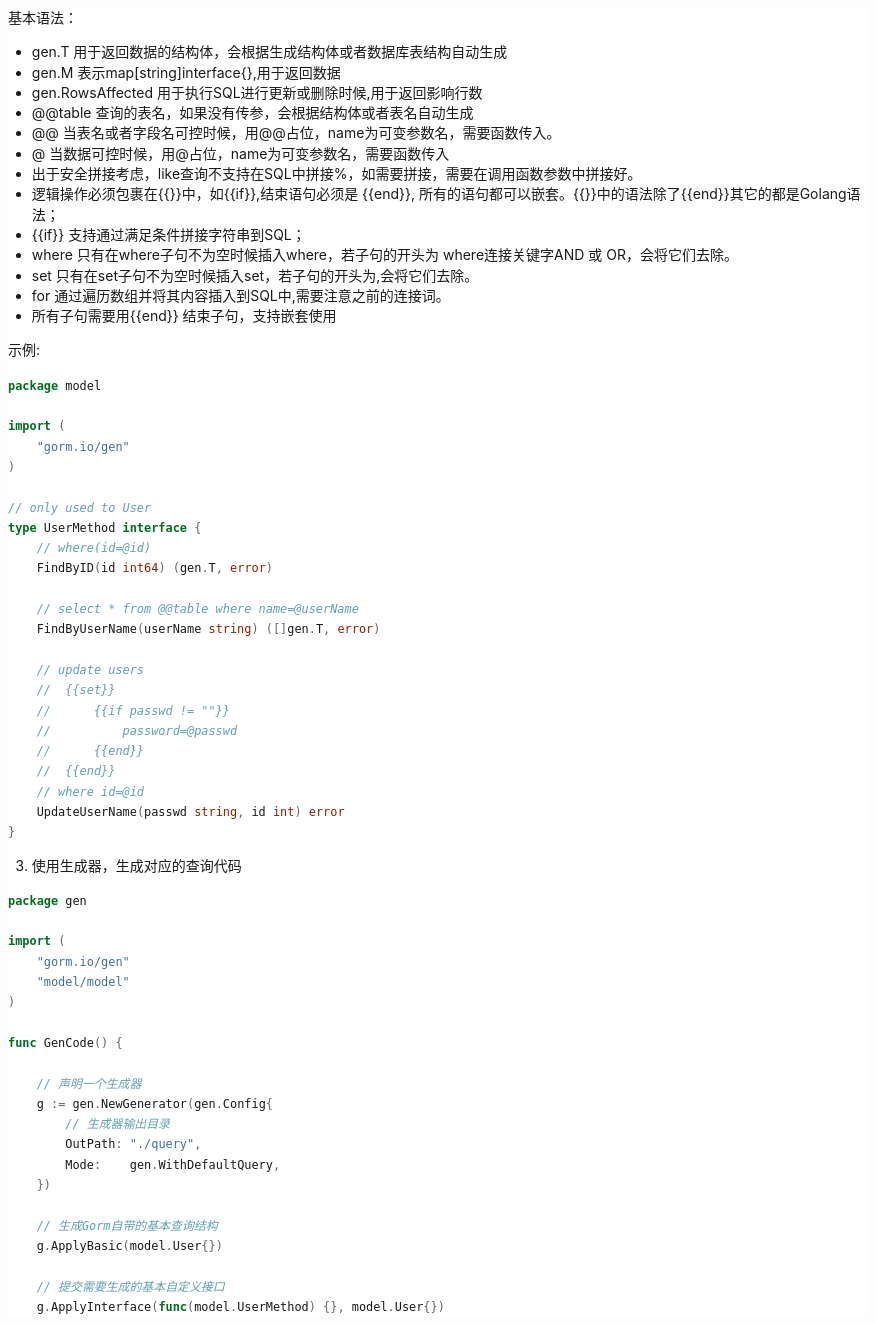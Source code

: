 基本语法：
- gen.T 用于返回数据的结构体，会根据生成结构体或者数据库表结构自动生成
- gen.M 表示map[string]interface{},用于返回数据
- gen.RowsAffected 用于执行SQL进行更新或删除时候,用于返回影响行数
- @@table 查询的表名，如果没有传参，会根据结构体或者表名自动生成
- @@<name> 当表名或者字段名可控时候，用@@占位，name为可变参数名，需要函数传入。
- @<name> 当数据可控时候，用@占位，name为可变参数名，需要函数传入
- 出于安全拼接考虑，like查询不支持在SQL中拼接%，如需要拼接，需要在调用函数参数中拼接好。
- 逻辑操作必须包裹在{{}}中，如{{if}},结束语句必须是 {{end}}, 所有的语句都可以嵌套。{{}}中的语法除了{{end}}其它的都是Golang语法；
- {{if}} 支持通过满足条件拼接字符串到SQL；
- where 只有在where子句不为空时候插入where，若子句的开头为 where连接关键字AND 或 OR，会将它们去除。
- set 只有在set子句不为空时候插入set，若子句的开头为,会将它们去除。
- for 通过遍历数组并将其内容插入到SQL中,需要注意之前的连接词。
- 所有子句需要用{{end}} 结束子句，支持嵌套使用

示例:
```go
package model

import (
	"gorm.io/gen"
)

// only used to User
type UserMethod interface {
	// where(id=@id)
	FindByID(id int64) (gen.T, error)

	// select * from @@table where name=@userName
	FindByUserName(userName string) ([]gen.T, error)

	// update users
	//	{{set}}
	//		{{if passwd != ""}}
	//			password=@passwd
	//		{{end}}
	//	{{end}}
	// where id=@id
	UpdateUserName(passwd string, id int) error
}
```

3. 使用生成器，生成对应的查询代码
```go
package gen

import (
	"gorm.io/gen"
	"model/model"
)

func GenCode() {

	// 声明一个生成器
	g := gen.NewGenerator(gen.Config{
		// 生成器输出目录
		OutPath: "./query",
		Mode:    gen.WithDefaultQuery,
	})

	// 生成Gorm自带的基本查询结构
	g.ApplyBasic(model.User{})

	// 提交需要生成的基本自定义接口
	g.ApplyInterface(func(model.UserMethod) {}, model.User{})
```